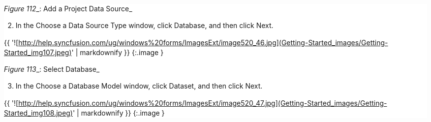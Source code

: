 


_Figure_ _112__: Add a Project Data Source_



2. In the Choose a Data Source Type window, click Database, and then click Next.



{{ '![http://help.syncfusion.com/ug/windows%20forms/ImagesExt/image520_46.jpg](Getting-Started_images/Getting-Started_img107.jpeg)' | markdownify }}
{:.image }




_Figure_ _113__: Select Database_



3. In the Choose a Database Model window, click Dataset, and then click Next.



{{ '![http://help.syncfusion.com/ug/windows%20forms/ImagesExt/image520_47.jpg](Getting-Started_images/Getting-Started_img108.jpeg)' | markdownify }}
{:.image }
